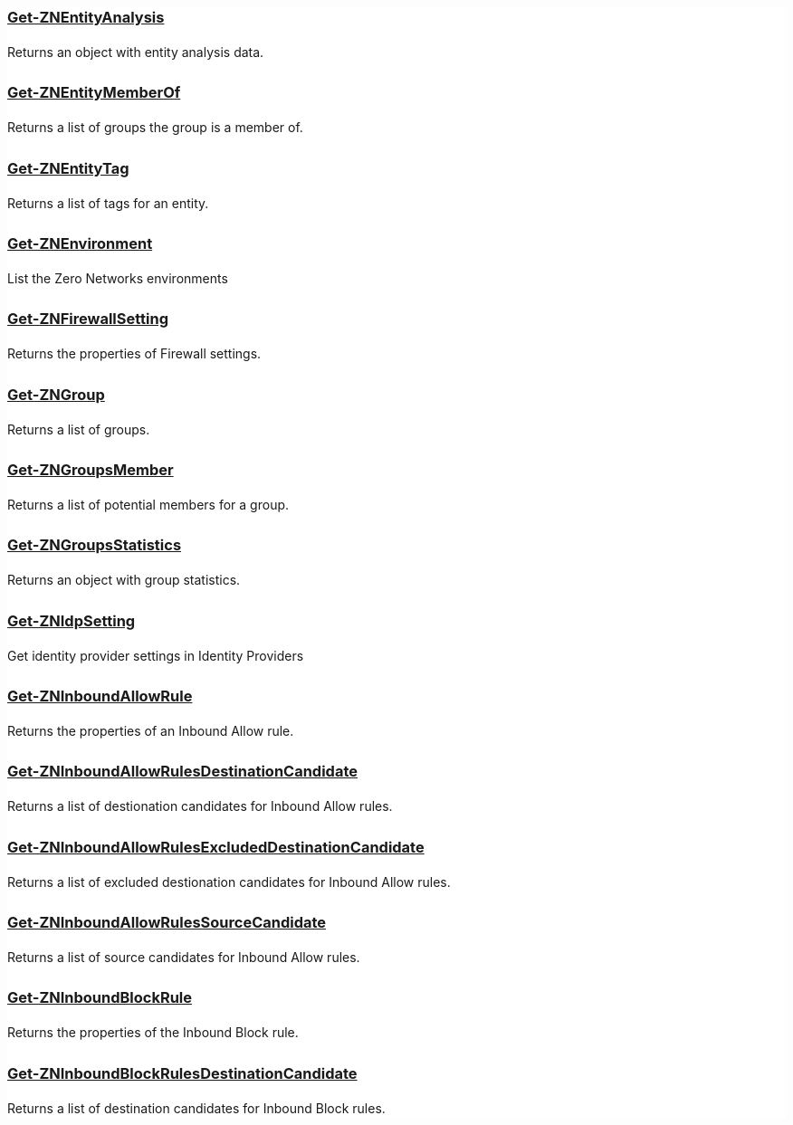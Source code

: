 ### [Get-ZNEntityAnalysis](Get-ZNEntityAnalysis.md)
Returns an object with entity analysis data.

### [Get-ZNEntityMemberOf](Get-ZNEntityMemberOf.md)
Returns a list of groups the group is a member of.

### [Get-ZNEntityTag](Get-ZNEntityTag.md)
Returns a list of tags for an entity.

### [Get-ZNEnvironment](Get-ZNEnvironment.md)
List the Zero Networks environments

### [Get-ZNFirewallSetting](Get-ZNFirewallSetting.md)
Returns the properties of Firewall settings.

### [Get-ZNGroup](Get-ZNGroup.md)
Returns a list of groups.

### [Get-ZNGroupsMember](Get-ZNGroupsMember.md)
Returns a list of potential members for a group.

### [Get-ZNGroupsStatistics](Get-ZNGroupsStatistics.md)
Returns an object with group statistics.

### [Get-ZNIdpSetting](Get-ZNIdpSetting.md)
Get identity provider settings in Identity Providers

### [Get-ZNInboundAllowRule](Get-ZNInboundAllowRule.md)
Returns the properties of an Inbound Allow rule.

### [Get-ZNInboundAllowRulesDestinationCandidate](Get-ZNInboundAllowRulesDestinationCandidate.md)
Returns a list of destionation candidates for Inbound Allow rules.

### [Get-ZNInboundAllowRulesExcludedDestinationCandidate](Get-ZNInboundAllowRulesExcludedDestinationCandidate.md)
Returns a list of excluded destionation candidates for Inbound Allow rules.

### [Get-ZNInboundAllowRulesSourceCandidate](Get-ZNInboundAllowRulesSourceCandidate.md)
Returns a list of source candidates for Inbound Allow rules.

### [Get-ZNInboundBlockRule](Get-ZNInboundBlockRule.md)
Returns the properties of the Inbound Block rule.

### [Get-ZNInboundBlockRulesDestinationCandidate](Get-ZNInboundBlockRulesDestinationCandidate.md)
Returns a list of destination candidates for Inbound Block rules.
